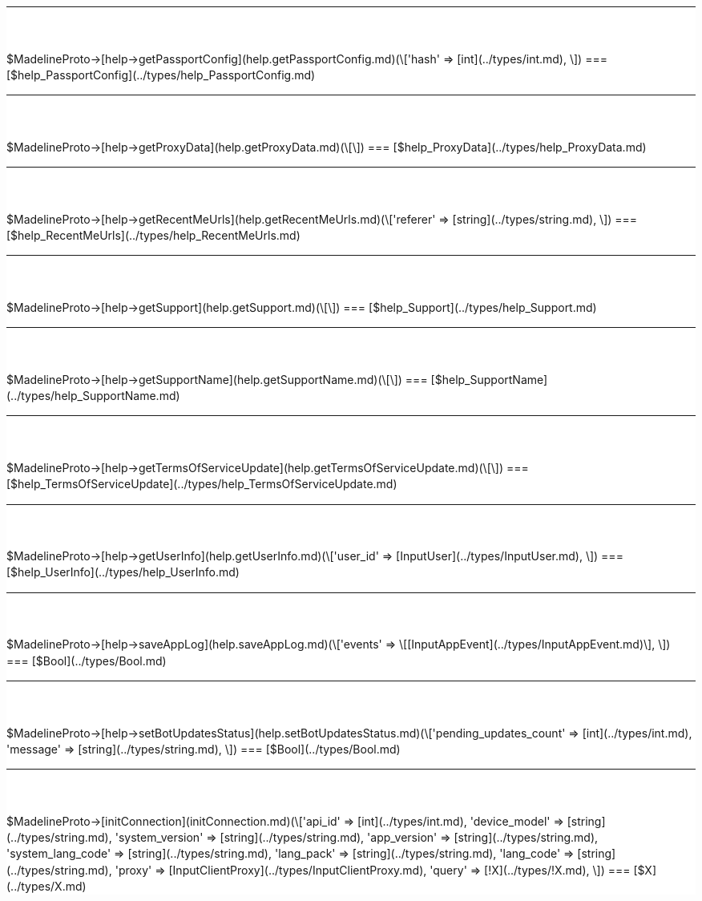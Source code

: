***
<br><br>
$MadelineProto->[help->getPassportConfig](help.getPassportConfig.md)(\['hash' => [int](../types/int.md), \]) === [$help\_PassportConfig](../types/help_PassportConfig.md)<a name="help.getPassportConfig"></a>  

***
<br><br>
$MadelineProto->[help->getProxyData](help.getProxyData.md)(\[\]) === [$help\_ProxyData](../types/help_ProxyData.md)<a name="help.getProxyData"></a>  

***
<br><br>
$MadelineProto->[help->getRecentMeUrls](help.getRecentMeUrls.md)(\['referer' => [string](../types/string.md), \]) === [$help\_RecentMeUrls](../types/help_RecentMeUrls.md)<a name="help.getRecentMeUrls"></a>  

***
<br><br>
$MadelineProto->[help->getSupport](help.getSupport.md)(\[\]) === [$help\_Support](../types/help_Support.md)<a name="help.getSupport"></a>  

***
<br><br>
$MadelineProto->[help->getSupportName](help.getSupportName.md)(\[\]) === [$help\_SupportName](../types/help_SupportName.md)<a name="help.getSupportName"></a>  

***
<br><br>
$MadelineProto->[help->getTermsOfServiceUpdate](help.getTermsOfServiceUpdate.md)(\[\]) === [$help\_TermsOfServiceUpdate](../types/help_TermsOfServiceUpdate.md)<a name="help.getTermsOfServiceUpdate"></a>  

***
<br><br>
$MadelineProto->[help->getUserInfo](help.getUserInfo.md)(\['user_id' => [InputUser](../types/InputUser.md), \]) === [$help\_UserInfo](../types/help_UserInfo.md)<a name="help.getUserInfo"></a>  

***
<br><br>
$MadelineProto->[help->saveAppLog](help.saveAppLog.md)(\['events' => \[[InputAppEvent](../types/InputAppEvent.md)\], \]) === [$Bool](../types/Bool.md)<a name="help.saveAppLog"></a>  

***
<br><br>
$MadelineProto->[help->setBotUpdatesStatus](help.setBotUpdatesStatus.md)(\['pending_updates_count' => [int](../types/int.md), 'message' => [string](../types/string.md), \]) === [$Bool](../types/Bool.md)<a name="help.setBotUpdatesStatus"></a>  

***
<br><br>
$MadelineProto->[initConnection](initConnection.md)(\['api_id' => [int](../types/int.md), 'device_model' => [string](../types/string.md), 'system_version' => [string](../types/string.md), 'app_version' => [string](../types/string.md), 'system_lang_code' => [string](../types/string.md), 'lang_pack' => [string](../types/string.md), 'lang_code' => [string](../types/string.md), 'proxy' => [InputClientProxy](../types/InputClientProxy.md), 'query' => [!X](../types/!X.md), \]) === [$X](../types/X.md)<a name="initConnection"></a>  
